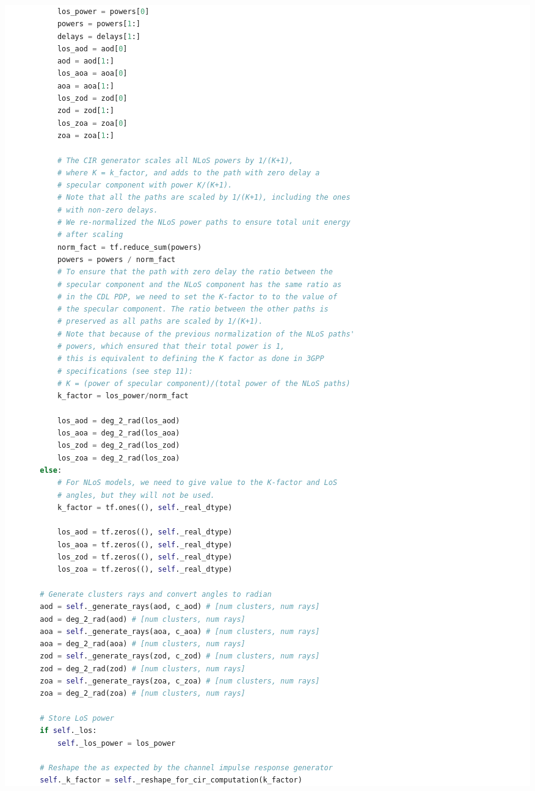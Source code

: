 ```python
            los_power = powers[0]
            powers = powers[1:]
            delays = delays[1:]
            los_aod = aod[0]
            aod = aod[1:]
            los_aoa = aoa[0]
            aoa = aoa[1:]
            los_zod = zod[0]
            zod = zod[1:]
            los_zoa = zoa[0]
            zoa = zoa[1:]

            # The CIR generator scales all NLoS powers by 1/(K+1),
            # where K = k_factor, and adds to the path with zero delay a
            # specular component with power K/(K+1).
            # Note that all the paths are scaled by 1/(K+1), including the ones
            # with non-zero delays.
            # We re-normalized the NLoS power paths to ensure total unit energy
            # after scaling
            norm_fact = tf.reduce_sum(powers)
            powers = powers / norm_fact
            # To ensure that the path with zero delay the ratio between the
            # specular component and the NLoS component has the same ratio as
            # in the CDL PDP, we need to set the K-factor to to the value of
            # the specular component. The ratio between the other paths is
            # preserved as all paths are scaled by 1/(K+1).
            # Note that because of the previous normalization of the NLoS paths'
            # powers, which ensured that their total power is 1,
            # this is equivalent to defining the K factor as done in 3GPP
            # specifications (see step 11):
            # K = (power of specular component)/(total power of the NLoS paths)
            k_factor = los_power/norm_fact

            los_aod = deg_2_rad(los_aod)
            los_aoa = deg_2_rad(los_aoa)
            los_zod = deg_2_rad(los_zod)
            los_zoa = deg_2_rad(los_zoa)
        else:
            # For NLoS models, we need to give value to the K-factor and LoS
            # angles, but they will not be used.
            k_factor = tf.ones((), self._real_dtype)

            los_aod = tf.zeros((), self._real_dtype)
            los_aoa = tf.zeros((), self._real_dtype)
            los_zod = tf.zeros((), self._real_dtype)
            los_zoa = tf.zeros((), self._real_dtype)

        # Generate clusters rays and convert angles to radian
        aod = self._generate_rays(aod, c_aod) # [num clusters, num rays]
        aod = deg_2_rad(aod) # [num clusters, num rays]
        aoa = self._generate_rays(aoa, c_aoa) # [num clusters, num rays]
        aoa = deg_2_rad(aoa) # [num clusters, num rays]
        zod = self._generate_rays(zod, c_zod) # [num clusters, num rays]
        zod = deg_2_rad(zod) # [num clusters, num rays]
        zoa = self._generate_rays(zoa, c_zoa) # [num clusters, num rays]
        zoa = deg_2_rad(zoa) # [num clusters, num rays]

        # Store LoS power
        if self._los:
            self._los_power = los_power

        # Reshape the as expected by the channel impulse response generator
        self._k_factor = self._reshape_for_cir_computation(k_factor)
```